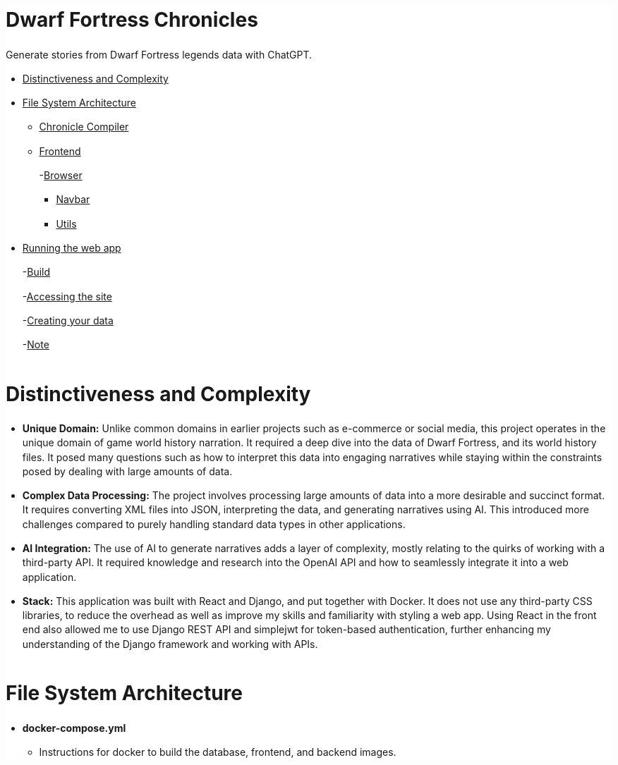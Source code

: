 # Dwarf Fortress Chronicles

Generate stories from Dwarf Fortress legends data with ChatGPT.

- [Distinctiveness and Complexity](#distinctiveness-and-complexity)

- [File System Architecture](#file-system-architecture)

  - [Chronicle Compiler](#chronicle-compiler)

  - [Frontend](#frontend)

    -[Browser](#browser)

    - [Navbar](#navbar)

    - [Utils](#utils)

- [Running the web app](#running-the-web-app)

  -[Build](#1-build)

  -[Accessing the site](#2-accessing-the-site)

  -[Creating your data](#3-creating-your-data)

  -[Note](#note)

# Distinctiveness and Complexity

- **Unique Domain:** Unlike common domains in earlier projects such as e-commerce or social media, this project operates in the unique domain of game world history narration. It required a deep dive into the data of Dwarf Fortress, and its world history files. It posed many questions such as how to interpret this data into engaging narratives while staying within the constraints posed by dealing with large amounts of data.

- **Complex Data Processing:** The project involves processing large amounts of data into a more desirable and succinct format. It requires converting XML files into JSON, interpreting the data, and generating narratives using AI. This introduced more challenges compared to purely handling standard data types in other applications.

- **AI Integration:** The use of AI to generate narratives adds a layer of complexity, mostly relating to the quirks of working with a third-party API. It required knowledge and research into the OpenAI API and how to seamlessly integrate it into a web application.

- **Stack:** This application was built with React and Django, and put together with Docker. It does not use any third-party CSS libraries, to reduce the overhead as well as improve my skills and familiarity with styling a web app. Using React in the front end also allowed me to use Django REST API and simplejwt for token-based authentication, further enhancing my understanding of the Django framework and working with APIs.

# File System Architecture

- **docker-compose.yml**

  - Instructions for docker to build the database, frontend, and backend images.
